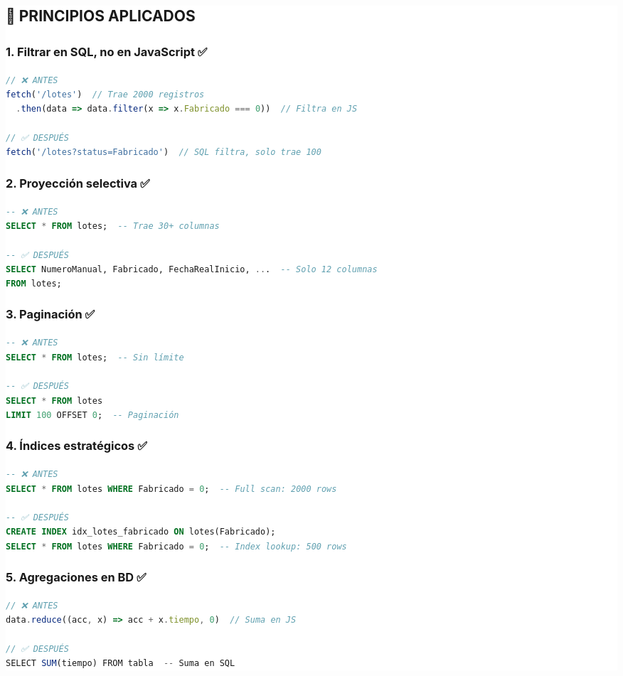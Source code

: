 
## 🔑 PRINCIPIOS APLICADOS

### 1. Filtrar en SQL, no en JavaScript ✅
```javascript
// ❌ ANTES
fetch('/lotes')  // Trae 2000 registros
  .then(data => data.filter(x => x.Fabricado === 0))  // Filtra en JS

// ✅ DESPUÉS
fetch('/lotes?status=Fabricado')  // SQL filtra, solo trae 100
```

### 2. Proyección selectiva ✅
```sql
-- ❌ ANTES
SELECT * FROM lotes;  -- Trae 30+ columnas

-- ✅ DESPUÉS
SELECT NumeroManual, Fabricado, FechaRealInicio, ...  -- Solo 12 columnas
FROM lotes;
```

### 3. Paginación ✅
```sql
-- ❌ ANTES
SELECT * FROM lotes;  -- Sin límite

-- ✅ DESPUÉS
SELECT * FROM lotes
LIMIT 100 OFFSET 0;  -- Paginación
```

### 4. Índices estratégicos ✅
```sql
-- ❌ ANTES
SELECT * FROM lotes WHERE Fabricado = 0;  -- Full scan: 2000 rows

-- ✅ DESPUÉS
CREATE INDEX idx_lotes_fabricado ON lotes(Fabricado);
SELECT * FROM lotes WHERE Fabricado = 0;  -- Index lookup: 500 rows
```

### 5. Agregaciones en BD ✅
```javascript
// ❌ ANTES
data.reduce((acc, x) => acc + x.tiempo, 0)  // Suma en JS

// ✅ DESPUÉS
SELECT SUM(tiempo) FROM tabla  -- Suma en SQL
```
